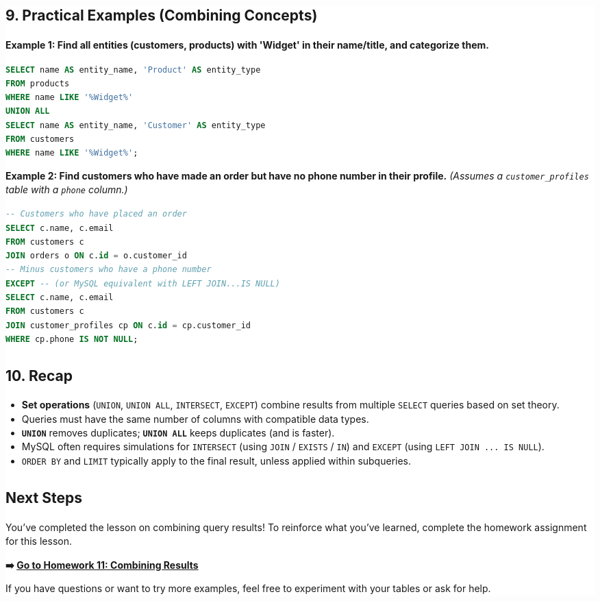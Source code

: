 ## 9. Practical Examples (Combining Concepts)

**Example 1: Find all entities (customers, products) with 'Widget' in their name/title, and categorize them.**

```sql
SELECT name AS entity_name, 'Product' AS entity_type
FROM products
WHERE name LIKE '%Widget%'
UNION ALL
SELECT name AS entity_name, 'Customer' AS entity_type
FROM customers
WHERE name LIKE '%Widget%';
```

**Example 2: Find customers who have made an order but have no phone number in their profile.**
_(Assumes a `customer_profiles` table with a `phone` column.)_

```sql
-- Customers who have placed an order
SELECT c.name, c.email
FROM customers c
JOIN orders o ON c.id = o.customer_id
-- Minus customers who have a phone number
EXCEPT -- (or MySQL equivalent with LEFT JOIN...IS NULL)
SELECT c.name, c.email
FROM customers c
JOIN customer_profiles cp ON c.id = cp.customer_id
WHERE cp.phone IS NOT NULL;
```

## 10. Recap

- **Set operations** (`UNION`, `UNION ALL`, `INTERSECT`, `EXCEPT`) combine results from multiple `SELECT` queries based on set theory.
- Queries must have the same number of columns with compatible data types.
- **`UNION`** removes duplicates; **`UNION ALL`** keeps duplicates (and is faster).
- MySQL often requires simulations for `INTERSECT` (using `JOIN` / `EXISTS` / `IN`) and `EXCEPT` (using `LEFT JOIN ... IS NULL`).
- `ORDER BY` and `LIMIT` typically apply to the final result, unless applied within subqueries.

## Next Steps

You’ve completed the lesson on combining query results! To reinforce what you’ve learned, complete the homework assignment for this lesson.

**➡️ [Go to Homework 11: Combining Results](https://www.google.com/search?q=../homework/hw11.md)**

If you have questions or want to try more examples, feel free to experiment with your tables or ask for help.
